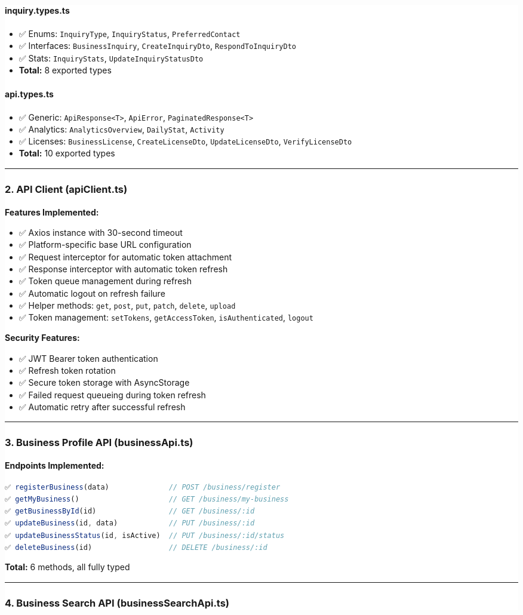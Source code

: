 #### inquiry.types.ts
- ✅ Enums: `InquiryType`, `InquiryStatus`, `PreferredContact`
- ✅ Interfaces: `BusinessInquiry`, `CreateInquiryDto`, `RespondToInquiryDto`
- ✅ Stats: `InquiryStats`, `UpdateInquiryStatusDto`
- **Total:** 8 exported types

#### api.types.ts
- ✅ Generic: `ApiResponse<T>`, `ApiError`, `PaginatedResponse<T>`
- ✅ Analytics: `AnalyticsOverview`, `DailyStat`, `Activity`
- ✅ Licenses: `BusinessLicense`, `CreateLicenseDto`, `UpdateLicenseDto`, `VerifyLicenseDto`
- **Total:** 10 exported types

---

### 2. API Client (apiClient.ts)

**Features Implemented:**
- ✅ Axios instance with 30-second timeout
- ✅ Platform-specific base URL configuration
- ✅ Request interceptor for automatic token attachment
- ✅ Response interceptor with automatic token refresh
- ✅ Token queue management during refresh
- ✅ Automatic logout on refresh failure
- ✅ Helper methods: `get`, `post`, `put`, `patch`, `delete`, `upload`
- ✅ Token management: `setTokens`, `getAccessToken`, `isAuthenticated`, `logout`

**Security Features:**
- ✅ JWT Bearer token authentication
- ✅ Refresh token rotation
- ✅ Secure token storage with AsyncStorage
- ✅ Failed request queueing during token refresh
- ✅ Automatic retry after successful refresh

---

### 3. Business Profile API (businessApi.ts)

**Endpoints Implemented:**
```typescript
✅ registerBusiness(data)              // POST /business/register
✅ getMyBusiness()                     // GET /business/my-business
✅ getBusinessById(id)                 // GET /business/:id
✅ updateBusiness(id, data)            // PUT /business/:id
✅ updateBusinessStatus(id, isActive)  // PUT /business/:id/status
✅ deleteBusiness(id)                  // DELETE /business/:id
```

**Total:** 6 methods, all fully typed

---

### 4. Business Search API (businessSearchApi.ts)
